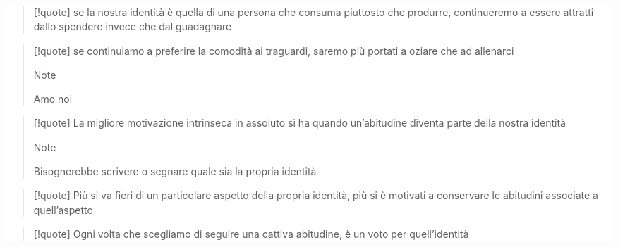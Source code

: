 > [!quote]
> se la nostra identità è quella di una persona che consuma piuttosto che produrre, continueremo a essere attratti dallo spendere invece che dal guadagnare
> 











> [!quote]
> se continuiamo a preferire la comodità ai traguardi, saremo più portati a oziare che ad allenarci
>
> > [!note]
> > Amo noi
> > 











> [!quote]
> La migliore motivazione intrinseca in assoluto si ha quando un’abitudine diventa parte della nostra identità
>
> > [!note]
> > Bisognerebbe scrivere o segnare quale sia la propria identità
> > 











> [!quote]
> Più si va fieri di un particolare aspetto della propria identità, più si è motivati a conservare le abitudini associate a quell’aspetto
> 











> [!quote]
> Ogni volta che scegliamo di seguire una cattiva abitudine, è un voto per quell’identità
> 




